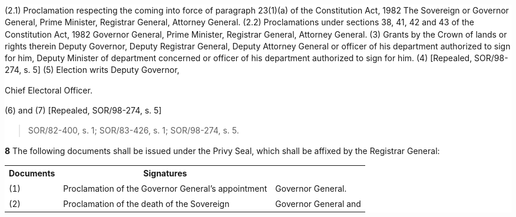 </td>
</tr>
<tr>
<td>(2.1)</td>
<td>Proclamation respecting the coming into force of paragraph 23(1)(a) of the Constitution Act, 1982</td>
<td>The Sovereign or Governor General, Prime Minister, Registrar General, Attorney General.</td>
</tr>
<tr>
<td>(2.2)</td>
<td>Proclamations under sections 38, 41, 42 and 43 of the Constitution Act, 1982</td>
<td>Governor General, Prime Minister, Registrar General, Attorney General.</td>
</tr>
<tr>
<td>(3)</td>
<td>Grants by the Crown of lands or rights therein</td>
<td>Deputy Governor, Deputy Registrar General, Deputy Attorney General or officer of his department authorized to sign for him, Deputy Minister of department concerned or officer of his department authorized to sign for him.</td>
</tr>
<tr>
<td>(4)</td>
<td>[Repealed, SOR/98-274, s. 5]</td>
<td></td>
</tr>
<tr>
<td>(5)</td>
<td>Election writs</td>
<td>Deputy Governor,

Chief Electoral Officer.

</td>
</tr>
<tr>
<td>(6) and (7)</td>
<td>[Repealed, SOR/98-274, s. 5]</td>
<td></td>
</tr>
</table>

> SOR/82-400, s. 1; SOR/83-426, s. 1; SOR/98-274, s. 5.




**8** The following documents shall be issued under the Privy Seal, which shall be affixed by the Registrar General:
<table>
<tr>
<th>Documents</th>
<th>Signatures</th>
</tr>
<tr>
<td>(1)</td>
<td>Proclamation of the Governor General’s appointment</td>
<td>Governor General.</td>
</tr>
<tr>
<td>(2)</td>
<td>Proclamation of the death of the Sovereign</td>
<td>Governor General and
